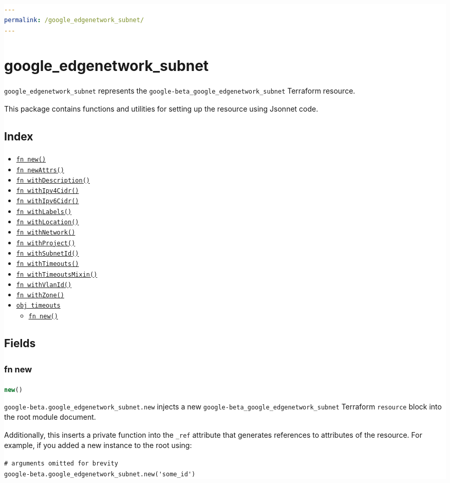 ```yaml
---
permalink: /google_edgenetwork_subnet/
---
```


# google_edgenetwork_subnet

`google_edgenetwork_subnet` represents the `google-beta_google_edgenetwork_subnet` Terraform resource.



This package contains functions and utilities for setting up the resource using Jsonnet code.


## Index

* [`fn new()`](#fn-new)
* [`fn newAttrs()`](#fn-newattrs)
* [`fn withDescription()`](#fn-withdescription)
* [`fn withIpv4Cidr()`](#fn-withipv4cidr)
* [`fn withIpv6Cidr()`](#fn-withipv6cidr)
* [`fn withLabels()`](#fn-withlabels)
* [`fn withLocation()`](#fn-withlocation)
* [`fn withNetwork()`](#fn-withnetwork)
* [`fn withProject()`](#fn-withproject)
* [`fn withSubnetId()`](#fn-withsubnetid)
* [`fn withTimeouts()`](#fn-withtimeouts)
* [`fn withTimeoutsMixin()`](#fn-withtimeoutsmixin)
* [`fn withVlanId()`](#fn-withvlanid)
* [`fn withZone()`](#fn-withzone)
* [`obj timeouts`](#obj-timeouts)
  * [`fn new()`](#fn-timeoutsnew)

## Fields

### fn new

```ts
new()
```


`google-beta.google_edgenetwork_subnet.new` injects a new `google-beta_google_edgenetwork_subnet` Terraform `resource`
block into the root module document.

Additionally, this inserts a private function into the `_ref` attribute that generates references to attributes of the
resource. For example, if you added a new instance to the root using:

    # arguments omitted for brevity
    google-beta.google_edgenetwork_subnet.new('some_id')
